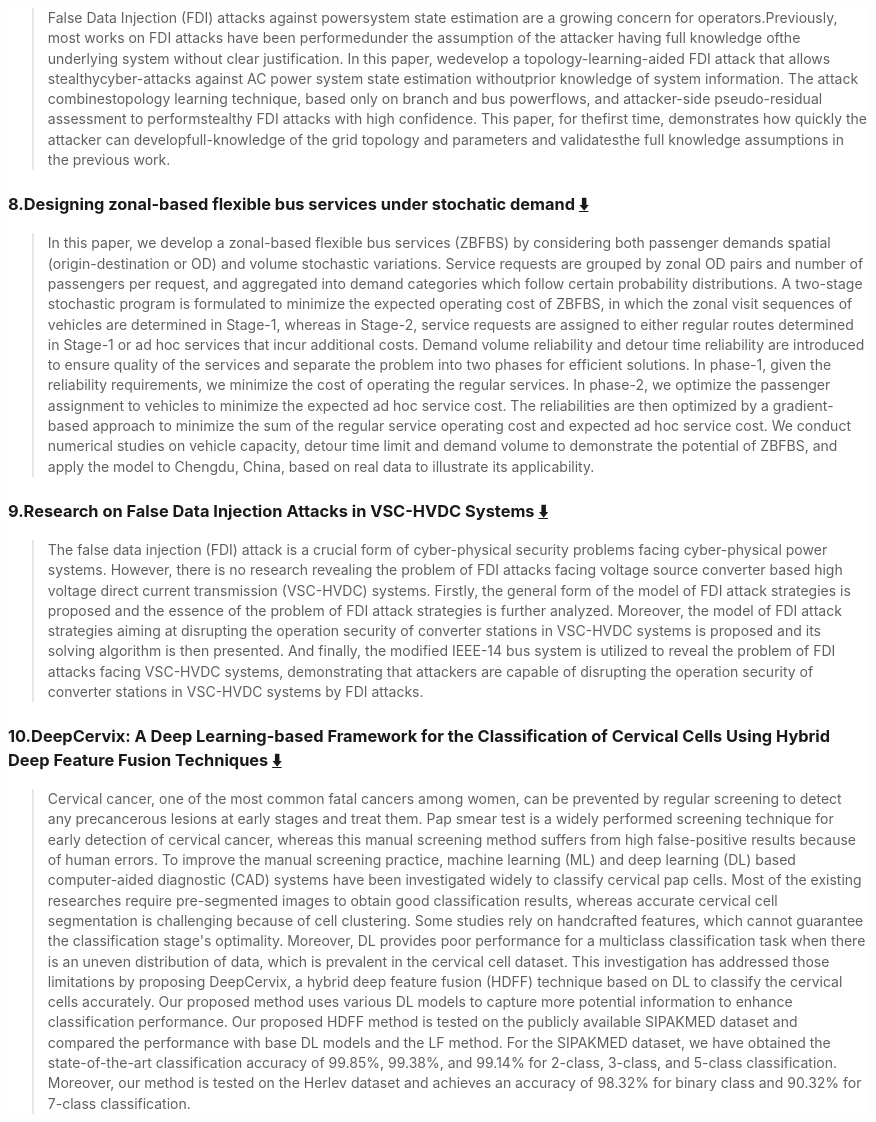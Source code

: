 >  False Data Injection (FDI) attacks against powersystem state estimation are a growing concern for operators.Previously, most works on FDI attacks have been performedunder the assumption of the attacker having full knowledge ofthe underlying system without clear justification. In this paper, wedevelop a topology-learning-aided FDI attack that allows stealthycyber-attacks against AC power system state estimation withoutprior knowledge of system information. The attack combinestopology learning technique, based only on branch and bus powerflows, and attacker-side pseudo-residual assessment to performstealthy FDI attacks with high confidence. This paper, for thefirst time, demonstrates how quickly the attacker can developfull-knowledge of the grid topology and parameters and validatesthe full knowledge assumptions in the previous work.      
### 8.Designing zonal-based flexible bus services under stochatic demand  [ :arrow_down: ](https://arxiv.org/pdf/2102.12209.pdf)
>  In this paper, we develop a zonal-based flexible bus services (ZBFBS) by considering both passenger demands spatial (origin-destination or OD) and volume stochastic variations. Service requests are grouped by zonal OD pairs and number of passengers per request, and aggregated into demand categories which follow certain probability distributions. A two-stage stochastic program is formulated to minimize the expected operating cost of ZBFBS, in which the zonal visit sequences of vehicles are determined in Stage-1, whereas in Stage-2, service requests are assigned to either regular routes determined in Stage-1 or ad hoc services that incur additional costs. Demand volume reliability and detour time reliability are introduced to ensure quality of the services and separate the problem into two phases for efficient solutions. In phase-1, given the reliability requirements, we minimize the cost of operating the regular services. In phase-2, we optimize the passenger assignment to vehicles to minimize the expected ad hoc service cost. The reliabilities are then optimized by a gradient-based approach to minimize the sum of the regular service operating cost and expected ad hoc service cost. We conduct numerical studies on vehicle capacity, detour time limit and demand volume to demonstrate the potential of ZBFBS, and apply the model to Chengdu, China, based on real data to illustrate its applicability.      
### 9.Research on False Data Injection Attacks in VSC-HVDC Systems  [ :arrow_down: ](https://arxiv.org/pdf/2102.12208.pdf)
>  The false data injection (FDI) attack is a crucial form of cyber-physical security problems facing cyber-physical power systems. However, there is no research revealing the problem of FDI attacks facing voltage source converter based high voltage direct current transmission (VSC-HVDC) systems. Firstly, the general form of the model of FDI attack strategies is proposed and the essence of the problem of FDI attack strategies is further analyzed. Moreover, the model of FDI attack strategies aiming at disrupting the operation security of converter stations in VSC-HVDC systems is proposed and its solving algorithm is then presented. And finally, the modified IEEE-14 bus system is utilized to reveal the problem of FDI attacks facing VSC-HVDC systems, demonstrating that attackers are capable of disrupting the operation security of converter stations in VSC-HVDC systems by FDI attacks.      
### 10.DeepCervix: A Deep Learning-based Framework for the Classification of Cervical Cells Using Hybrid Deep Feature Fusion Techniques  [ :arrow_down: ](https://arxiv.org/pdf/2102.12191.pdf)
>  Cervical cancer, one of the most common fatal cancers among women, can be prevented by regular screening to detect any precancerous lesions at early stages and treat them. Pap smear test is a widely performed screening technique for early detection of cervical cancer, whereas this manual screening method suffers from high false-positive results because of human errors. To improve the manual screening practice, machine learning (ML) and deep learning (DL) based computer-aided diagnostic (CAD) systems have been investigated widely to classify cervical pap cells. Most of the existing researches require pre-segmented images to obtain good classification results, whereas accurate cervical cell segmentation is challenging because of cell clustering. Some studies rely on handcrafted features, which cannot guarantee the classification stage's optimality. Moreover, DL provides poor performance for a multiclass classification task when there is an uneven distribution of data, which is prevalent in the cervical cell dataset. This investigation has addressed those limitations by proposing DeepCervix, a hybrid deep feature fusion (HDFF) technique based on DL to classify the cervical cells accurately. Our proposed method uses various DL models to capture more potential information to enhance classification performance. Our proposed HDFF method is tested on the publicly available SIPAKMED dataset and compared the performance with base DL models and the LF method. For the SIPAKMED dataset, we have obtained the state-of-the-art classification accuracy of 99.85%, 99.38%, and 99.14% for 2-class, 3-class, and 5-class classification. Moreover, our method is tested on the Herlev dataset and achieves an accuracy of 98.32% for binary class and 90.32% for 7-class classification.      